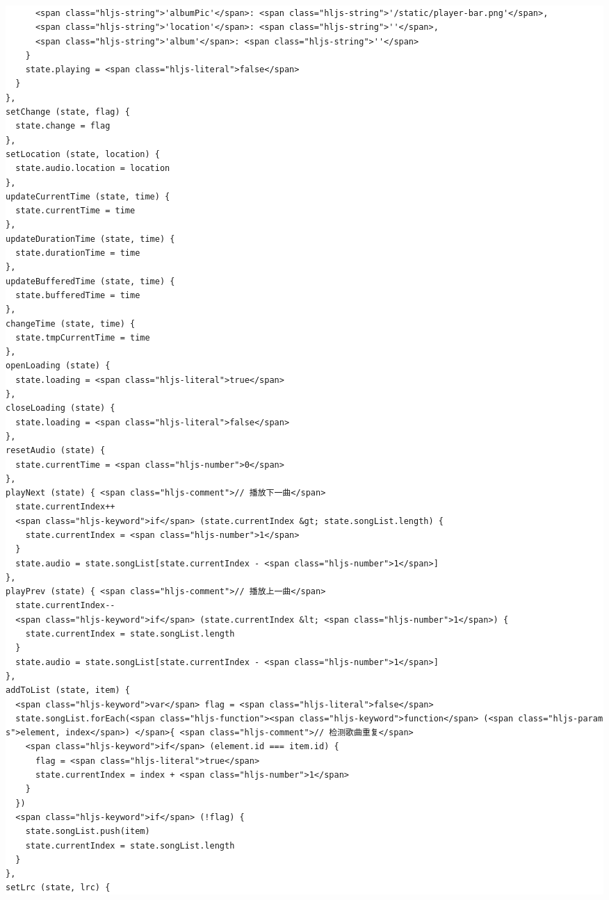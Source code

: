           <span class="hljs-string">'albumPic'</span>: <span class="hljs-string">'/static/player-bar.png'</span>,
          <span class="hljs-string">'location'</span>: <span class="hljs-string">''</span>,
          <span class="hljs-string">'album'</span>: <span class="hljs-string">''</span>
        }
        state.playing = <span class="hljs-literal">false</span>
      }
    },
    setChange (state, flag) {
      state.change = flag
    },
    setLocation (state, location) {
      state.audio.location = location
    },
    updateCurrentTime (state, time) {
      state.currentTime = time
    },
    updateDurationTime (state, time) {
      state.durationTime = time
    },
    updateBufferedTime (state, time) {
      state.bufferedTime = time
    },
    changeTime (state, time) {
      state.tmpCurrentTime = time
    },
    openLoading (state) {
      state.loading = <span class="hljs-literal">true</span>
    },
    closeLoading (state) {
      state.loading = <span class="hljs-literal">false</span>
    },
    resetAudio (state) {
      state.currentTime = <span class="hljs-number">0</span>
    },
    playNext (state) { <span class="hljs-comment">// 播放下一曲</span>
      state.currentIndex++
      <span class="hljs-keyword">if</span> (state.currentIndex &gt; state.songList.length) {
        state.currentIndex = <span class="hljs-number">1</span>
      }
      state.audio = state.songList[state.currentIndex - <span class="hljs-number">1</span>]
    },
    playPrev (state) { <span class="hljs-comment">// 播放上一曲</span>
      state.currentIndex--
      <span class="hljs-keyword">if</span> (state.currentIndex &lt; <span class="hljs-number">1</span>) {
        state.currentIndex = state.songList.length
      }
      state.audio = state.songList[state.currentIndex - <span class="hljs-number">1</span>]
    },
    addToList (state, item) {
      <span class="hljs-keyword">var</span> flag = <span class="hljs-literal">false</span>
      state.songList.forEach(<span class="hljs-function"><span class="hljs-keyword">function</span> (<span class="hljs-params">element, index</span>) </span>{ <span class="hljs-comment">// 检测歌曲重复</span>
        <span class="hljs-keyword">if</span> (element.id === item.id) {
          flag = <span class="hljs-literal">true</span>
          state.currentIndex = index + <span class="hljs-number">1</span>
        }
      })
      <span class="hljs-keyword">if</span> (!flag) {
        state.songList.push(item)
        state.currentIndex = state.songList.length
      }
    },
    setLrc (state, lrc) {
